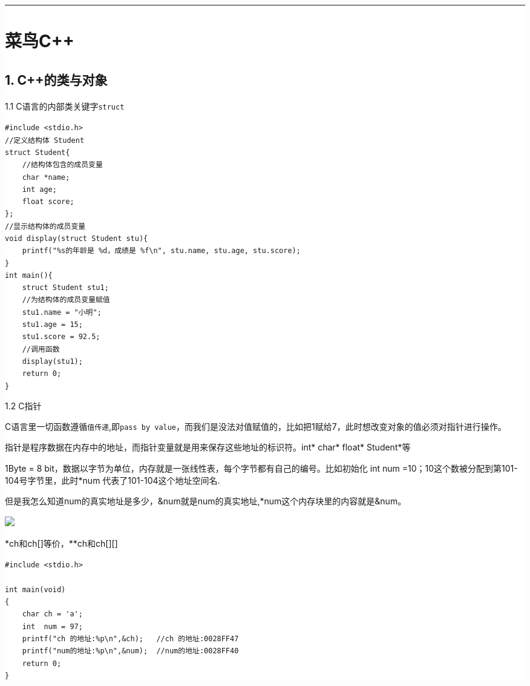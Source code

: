 
<hr>

# 菜鸟C++

## 1. C++的类与对象

1.1 C语言的内部类关键字`struct`
```
#include <stdio.h>
//定义结构体 Student
struct Student{
    //结构体包含的成员变量
    char *name;
    int age;
    float score;
};
//显示结构体的成员变量
void display(struct Student stu){
    printf("%s的年龄是 %d，成绩是 %f\n", stu.name, stu.age, stu.score);
}
int main(){
    struct Student stu1;
    //为结构体的成员变量赋值
    stu1.name = "小明";
    stu1.age = 15;
    stu1.score = 92.5;
    //调用函数
    display(stu1);
    return 0;
}
```
1.2 C指针

C语言里一切函数遵循`值传递`,即`pass by value`，而我们是没法对值赋值的，比如把1赋给7，此时想改变对象的值必须对指针进行操作。


指针是程序数据在内存中的地址，而指针变量就是用来保存这些地址的标识符。int* char* float* Student*等


1Byte = 8 bit，数据以字节为单位，内存就是一张线性表，每个字节都有自己的编号。比如初始化 int num =10；10这个数被分配到第101-104号字节里，此时*num 代表了101-104这个地址空间名.


但是我怎么知道num的真实地址是多少，&num就是num的真实地址,*num这个内存块里的内容就是&num。

![](http://ww1.sinaimg.cn/large/006tNc79ly1g3ro0ce8oxj31m60jegn5.jpg)

*ch和ch[]等价，**ch和ch[][]

```
#include <stdio.h>

int main(void)
{
    char ch = 'a';
    int  num = 97;
    printf("ch 的地址:%p\n",&ch);   //ch 的地址:0028FF47
    printf("num的地址:%p\n",&num);  //num的地址:0028FF40
    return 0;
}
```
